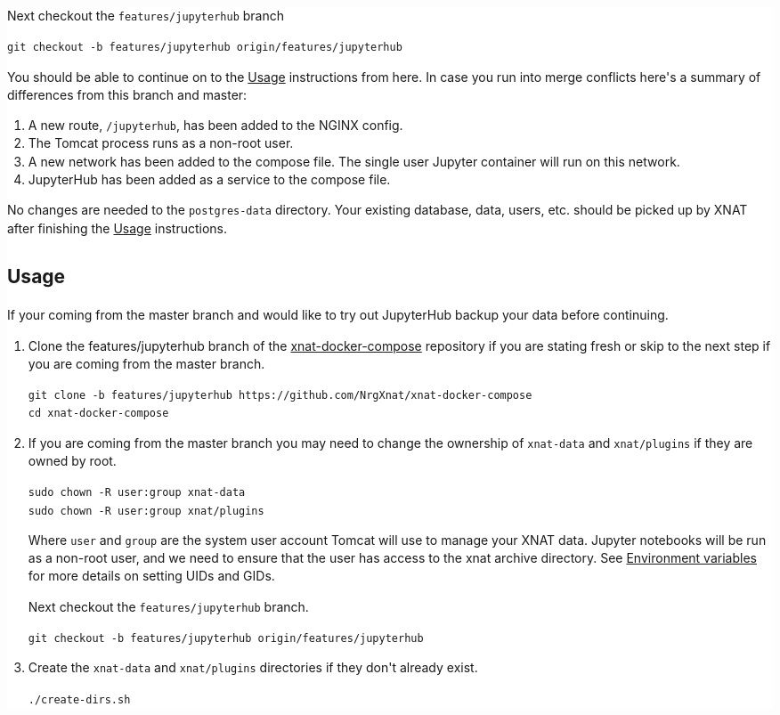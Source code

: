 Next checkout the `features/jupyterhub` branch

```
git checkout -b features/jupyterhub origin/features/jupyterhub
```

You should be able to continue on to the [Usage](#usage) instructions from here. In case you run into merge conflicts here's a summary of differences from this branch and master:
1. A new route, `/jupyterhub`, has been added to the NGINX config.
2. The Tomcat process runs as a non-root user.
3. A new network has been added to the compose file. The single user Jupyter container will run on this network.
4. JupyterHub has been added as a service to the compose file.

No changes are needed to the `postgres-data` directory. Your existing database, data, users, etc. should be picked up by XNAT after finishing the [Usage](#usage) instructions.

## Usage

If your coming from the master branch and would like to try out JupyterHub backup your data before continuing.

1. Clone the features/jupyterhub branch of the  [xnat-docker-compose](https://github.com/NrgXnat/xnat-docker-compose)
   repository if you are stating fresh or skip to the next step if you are coming from the master branch.

    ```
    git clone -b features/jupyterhub https://github.com/NrgXnat/xnat-docker-compose
    cd xnat-docker-compose
    ```

2. If you are coming from the master branch you may need to change the ownership of `xnat-data` and `xnat/plugins` if they are owned by root.

    ```
    sudo chown -R user:group xnat-data
    sudo chown -R user:group xnat/plugins
    ```

    Where `user` and `group` are the system user account Tomcat will use to manage your XNAT data. Jupyter notebooks will be run as a non-root user, and we need to ensure that the user has access to the xnat archive directory. See [Environment variables](#environment-variables) for more details on setting UIDs and GIDs.

    Next checkout the `features/jupyterhub` branch.

    ```
    git checkout -b features/jupyterhub origin/features/jupyterhub
    ```

3. Create the `xnat-data` and `xnat/plugins` directories if they don't already exist.

    ```
    ./create-dirs.sh
    ```
